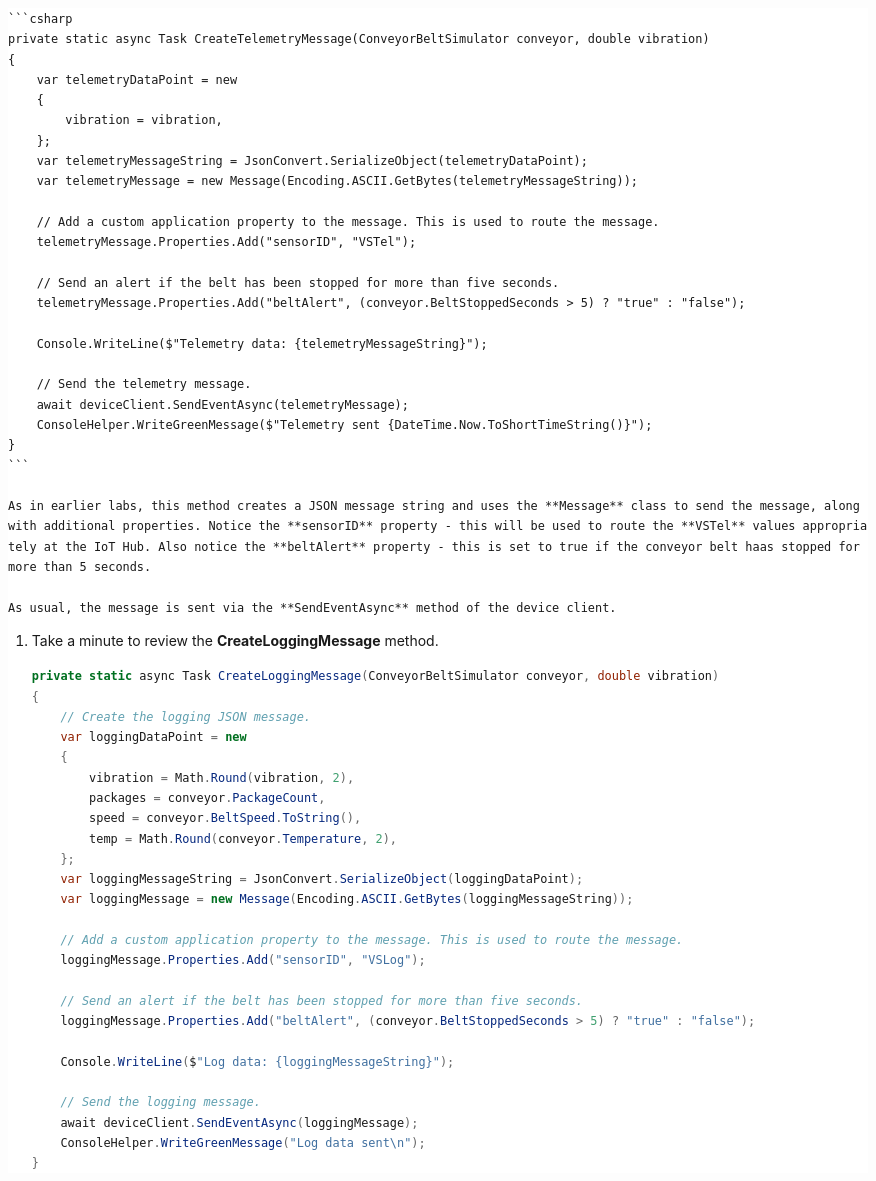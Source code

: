     ```csharp
    private static async Task CreateTelemetryMessage(ConveyorBeltSimulator conveyor, double vibration)
    {
        var telemetryDataPoint = new
        {
            vibration = vibration,
        };
        var telemetryMessageString = JsonConvert.SerializeObject(telemetryDataPoint);
        var telemetryMessage = new Message(Encoding.ASCII.GetBytes(telemetryMessageString));

        // Add a custom application property to the message. This is used to route the message.
        telemetryMessage.Properties.Add("sensorID", "VSTel");

        // Send an alert if the belt has been stopped for more than five seconds.
        telemetryMessage.Properties.Add("beltAlert", (conveyor.BeltStoppedSeconds > 5) ? "true" : "false");

        Console.WriteLine($"Telemetry data: {telemetryMessageString}");

        // Send the telemetry message.
        await deviceClient.SendEventAsync(telemetryMessage);
        ConsoleHelper.WriteGreenMessage($"Telemetry sent {DateTime.Now.ToShortTimeString()}");
    }
    ```

    As in earlier labs, this method creates a JSON message string and uses the **Message** class to send the message, along with additional properties. Notice the **sensorID** property - this will be used to route the **VSTel** values appropriately at the IoT Hub. Also notice the **beltAlert** property - this is set to true if the conveyor belt haas stopped for more than 5 seconds.

    As usual, the message is sent via the **SendEventAsync** method of the device client.

1. Take a minute to review the **CreateLoggingMessage** method.

    ```csharp
    private static async Task CreateLoggingMessage(ConveyorBeltSimulator conveyor, double vibration)
    {
        // Create the logging JSON message.
        var loggingDataPoint = new
        {
            vibration = Math.Round(vibration, 2),
            packages = conveyor.PackageCount,
            speed = conveyor.BeltSpeed.ToString(),
            temp = Math.Round(conveyor.Temperature, 2),
        };
        var loggingMessageString = JsonConvert.SerializeObject(loggingDataPoint);
        var loggingMessage = new Message(Encoding.ASCII.GetBytes(loggingMessageString));

        // Add a custom application property to the message. This is used to route the message.
        loggingMessage.Properties.Add("sensorID", "VSLog");

        // Send an alert if the belt has been stopped for more than five seconds.
        loggingMessage.Properties.Add("beltAlert", (conveyor.BeltStoppedSeconds > 5) ? "true" : "false");

        Console.WriteLine($"Log data: {loggingMessageString}");

        // Send the logging message.
        await deviceClient.SendEventAsync(loggingMessage);
        ConsoleHelper.WriteGreenMessage("Log data sent\n");
    }
    ```
